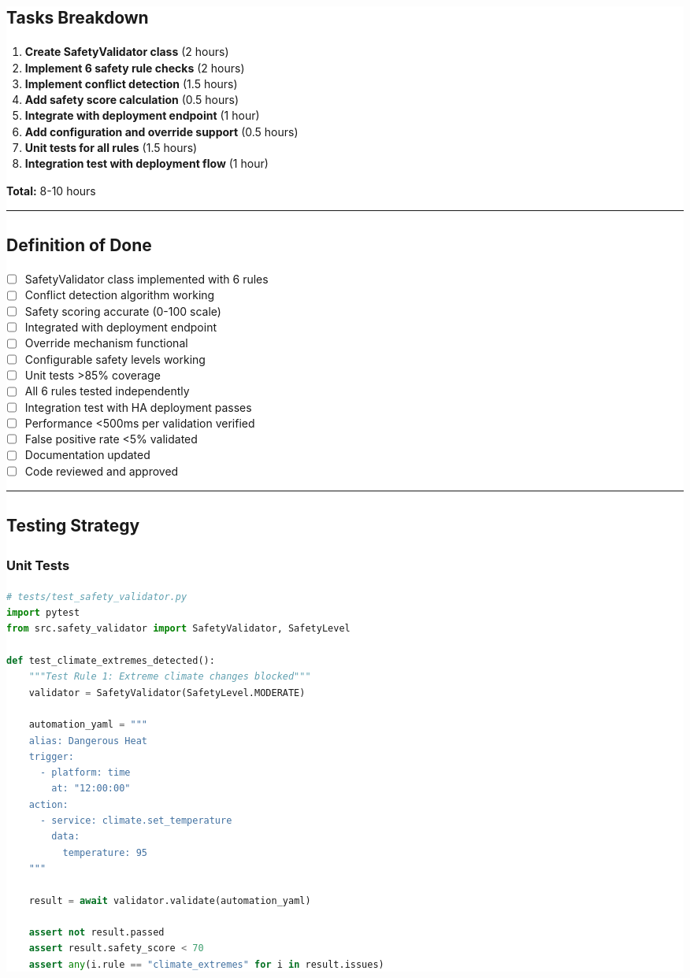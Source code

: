 ## Tasks Breakdown

1. **Create SafetyValidator class** (2 hours)
2. **Implement 6 safety rule checks** (2 hours)
3. **Implement conflict detection** (1.5 hours)
4. **Add safety score calculation** (0.5 hours)
5. **Integrate with deployment endpoint** (1 hour)
6. **Add configuration and override support** (0.5 hours)
7. **Unit tests for all rules** (1.5 hours)
8. **Integration test with deployment flow** (1 hour)

**Total:** 8-10 hours

---

## Definition of Done

- [ ] SafetyValidator class implemented with 6 rules
- [ ] Conflict detection algorithm working
- [ ] Safety scoring accurate (0-100 scale)
- [ ] Integrated with deployment endpoint
- [ ] Override mechanism functional
- [ ] Configurable safety levels working
- [ ] Unit tests >85% coverage
- [ ] All 6 rules tested independently
- [ ] Integration test with HA deployment passes
- [ ] Performance <500ms per validation verified
- [ ] False positive rate <5% validated
- [ ] Documentation updated
- [ ] Code reviewed and approved

---

## Testing Strategy

### Unit Tests

```python
# tests/test_safety_validator.py
import pytest
from src.safety_validator import SafetyValidator, SafetyLevel

def test_climate_extremes_detected():
    """Test Rule 1: Extreme climate changes blocked"""
    validator = SafetyValidator(SafetyLevel.MODERATE)
    
    automation_yaml = """
    alias: Dangerous Heat
    trigger:
      - platform: time
        at: "12:00:00"
    action:
      - service: climate.set_temperature
        data:
          temperature: 95
    """
    
    result = await validator.validate(automation_yaml)
    
    assert not result.passed
    assert result.safety_score < 70
    assert any(i.rule == "climate_extremes" for i in result.issues)

```